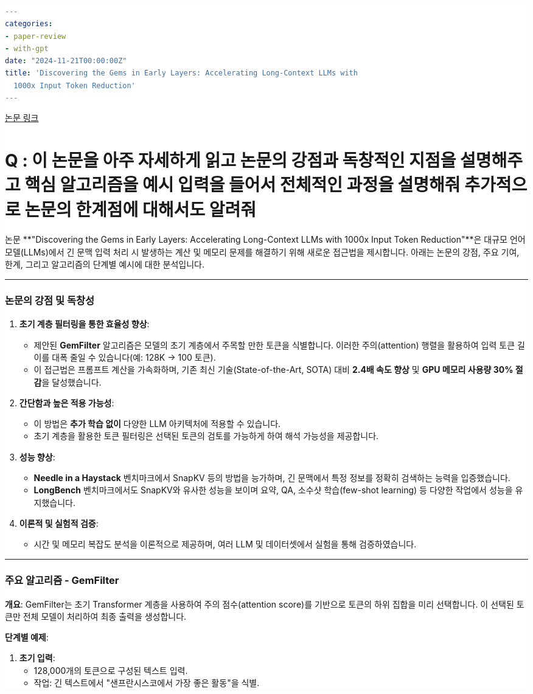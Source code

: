 ```yaml
---
categories:
- paper-review
- with-gpt
date: "2024-11-21T00:00:00Z"
title: 'Discovering the Gems in Early Layers: Accelerating Long-Context LLMs with
  1000x Input Token Reduction'
---
```


[논문 링크](https://arxiv.org/abs/2409.17422)

# Q : 이 논문을 아주 자세하게 읽고 논문의 강점과 독창적인 지점을 설명해주고 핵심 알고리즘을 예시 입력을 들어서 전체적인 과정을 설명해줘 추가적으로 논문의 한계점에 대해서도 알려줘



논문 **"Discovering the Gems in Early Layers: Accelerating Long-Context LLMs with 1000x Input Token Reduction"**은 대규모 언어 모델(LLMs)에서 긴 문맥 입력 처리 시 발생하는 계산 및 메모리 문제를 해결하기 위해 새로운 접근법을 제시합니다. 아래는 논문의 강점, 주요 기여, 한계, 그리고 알고리즘의 단계별 예시에 대한 분석입니다.

---

### **논문의 강점 및 독창성**
1. **초기 계층 필터링을 통한 효율성 향상**:
   - 제안된 **GemFilter** 알고리즘은 모델의 초기 계층에서 주목할 만한 토큰을 식별합니다. 이러한 주의(attention) 행렬을 활용하여 입력 토큰 길이를 대폭 줄일 수 있습니다(예: 128K → 100 토큰).
   - 이 접근법은 프롬프트 계산을 가속화하며, 기존 최신 기술(State-of-the-Art, SOTA) 대비 **2.4배 속도 향상** 및 **GPU 메모리 사용량 30% 절감**을 달성했습니다.

2. **간단함과 높은 적용 가능성**:
   - 이 방법은 **추가 학습 없이** 다양한 LLM 아키텍처에 적용할 수 있습니다.
   - 초기 계층을 활용한 토큰 필터링은 선택된 토큰의 검토를 가능하게 하여 해석 가능성을 제공합니다.

3. **성능 향상**:
   - **Needle in a Haystack** 벤치마크에서 SnapKV 등의 방법을 능가하며, 긴 문맥에서 특정 정보를 정확히 검색하는 능력을 입증했습니다.
   - **LongBench** 벤치마크에서도 SnapKV와 유사한 성능을 보이며 요약, QA, 소수샷 학습(few-shot learning) 등 다양한 작업에서 성능을 유지했습니다.

4. **이론적 및 실험적 검증**:
   - 시간 및 메모리 복잡도 분석을 이론적으로 제공하며, 여러 LLM 및 데이터셋에서 실험을 통해 검증하였습니다.

---

### **주요 알고리즘 - GemFilter**
**개요**:
GemFilter는 초기 Transformer 계층을 사용하여 주의 점수(attention score)를 기반으로 토큰의 하위 집합을 미리 선택합니다. 이 선택된 토큰만 전체 모델이 처리하여 최종 출력을 생성합니다.

**단계별 예제**:
1. **초기 입력**:
   - 128,000개의 토큰으로 구성된 텍스트 입력.
   - 작업: 긴 텍스트에서 "샌프란시스코에서 가장 좋은 활동"을 식별.
